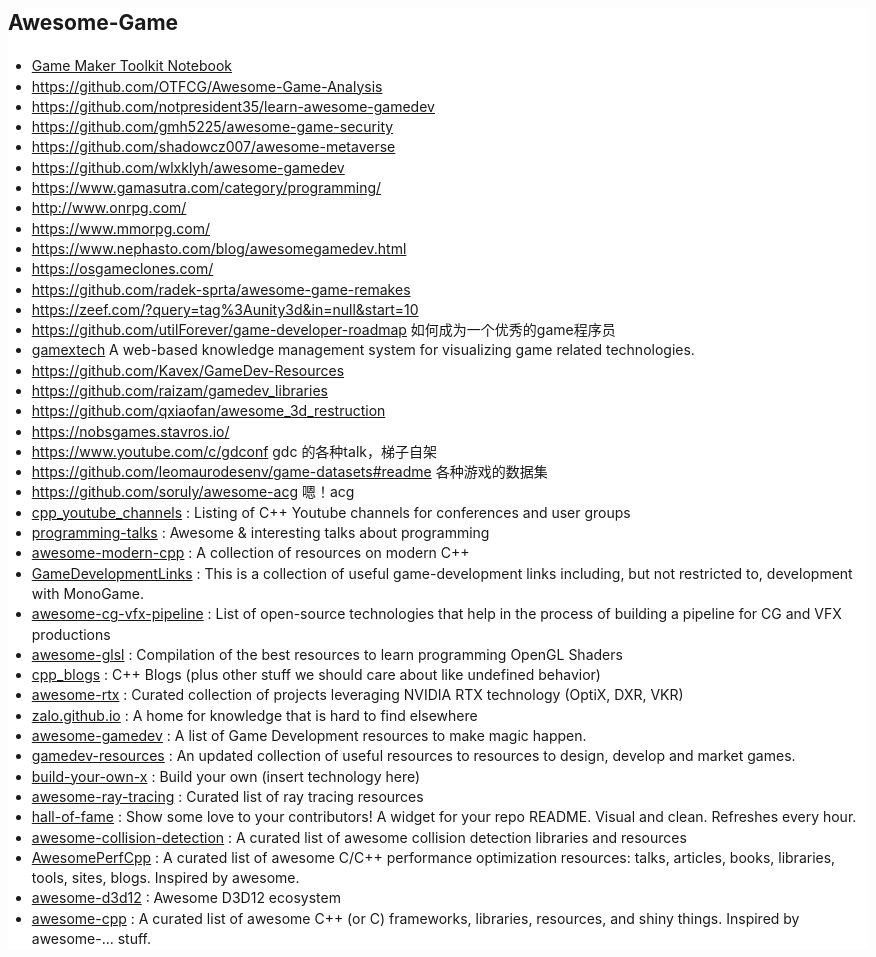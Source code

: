 ## Awesome-Game
- [Game Maker Toolkit Notebook](https://docs.google.com/document/d/1rDIupep9HG7u6rcsQBHnJ2v1J3TL9ZjpfRrM3OME9Xs)
- https://github.com/OTFCG/Awesome-Game-Analysis
- https://github.com/notpresident35/learn-awesome-gamedev
- https://github.com/gmh5225/awesome-game-security
- https://github.com/shadowcz007/awesome-metaverse
- https://github.com/wlxklyh/awesome-gamedev
- https://www.gamasutra.com/category/programming/
- http://www.onrpg.com/
- https://www.mmorpg.com/
- https://www.nephasto.com/blog/awesomegamedev.html
- https://osgameclones.com/
- https://github.com/radek-sprta/awesome-game-remakes
- https://zeef.com/?query=tag%3Aunity3d&in=null&start=10
- https://github.com/utilForever/game-developer-roadmap 如何成为一个优秀的game程序员
- [gamextech](https://github.com/miloyip/gamextech) A web-based knowledge management system for visualizing game related technologies.
- https://github.com/Kavex/GameDev-Resources
- https://github.com/raizam/gamedev_libraries
- https://github.com/qxiaofan/awesome_3d_restruction
- https://nobsgames.stavros.io/
- https://www.youtube.com/c/gdconf gdc 的各种talk，梯子自架
- https://github.com/leomaurodesenv/game-datasets#readme 各种游戏的数据集
- https://github.com/soruly/awesome-acg 嗯！acg
- [cpp_youtube_channels](https://github.com/shafik/cpp_youtube_channels) : Listing of C++ Youtube channels for conferences and user groups
- [programming-talks](https://github.com/hellerve/programming-talks) : Awesome & interesting talks about programming
- [awesome-modern-cpp](https://github.com/rigtorp/awesome-modern-cpp) : A collection of resources on modern C++
- [GameDevelopmentLinks](https://github.com/UnterrainerInformatik/GameDevelopmentLinks) : This is a collection of useful game-development links including, but not restricted to, development with MonoGame.
- [awesome-cg-vfx-pipeline](https://github.com/cgwire/awesome-cg-vfx-pipeline) : List of open-source technologies that help in the process of building a pipeline for CG and VFX productions
- [awesome-glsl](https://github.com/radixzz/awesome-glsl) : Compilation of the best resources to learn programming OpenGL Shaders
- [cpp_blogs](https://github.com/shafik/cpp_blogs) : C++ Blogs (plus other stuff we should care about like undefined behavior)
- [awesome-rtx](https://github.com/vinjn/awesome-rtx) : Curated collection of projects leveraging NVIDIA RTX technology (OptiX, DXR, VKR)
- [zalo.github.io](https://github.com/zalo/zalo.github.io) : A home for knowledge that is hard to find elsewhere
- [awesome-gamedev](https://github.com/mbrukman/awesome-gamedev) : A list of Game Development resources to make magic happen.
- [gamedev-resources](https://github.com/Ibuprogames/gamedev-resources) : An updated collection of useful resources to resources to design, develop and market games.
- [build-your-own-x](https://github.com/danistefanovic/build-your-own-x) : Build your own (insert technology here)
- [awesome-ray-tracing](https://github.com/dannyfritz/awesome-ray-tracing) : Curated list of ray tracing resources
- [hall-of-fame](https://github.com/sourcerer-io/hall-of-fame) : Show some love to your contributors! A widget for your repo README. Visual and clean. Refreshes every hour.
- [awesome-collision-detection](https://github.com/jslee02/awesome-collision-detection) : A curated list of awesome collision detection libraries and resources
- [AwesomePerfCpp](https://github.com/fenbf/AwesomePerfCpp) : A curated list of awesome C/C++ performance optimization resources: talks, articles, books, libraries, tools, sites, blogs. Inspired by awesome.
- [awesome-d3d12](https://github.com/vinjn/awesome-d3d12) : Awesome D3D12 ecosystem
- [awesome-cpp](https://github.com/fffaraz/awesome-cpp) : A curated list of awesome C++ (or C) frameworks, libraries, resources, and shiny things. Inspired by awesome-... stuff.